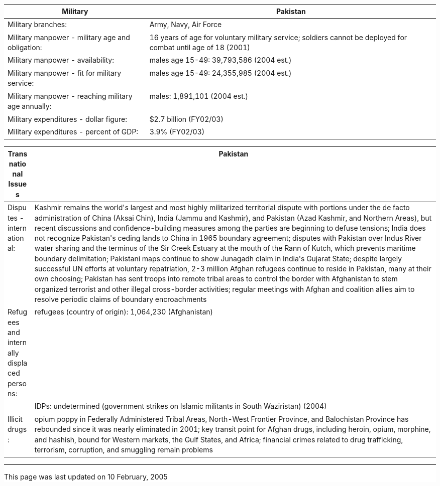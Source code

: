 | Military | Pakistan |
| --- | --- |
| Military branches: | Army, Navy, Air Force |
| Military manpower - military age and obligation: | 16 years of age for voluntary military service; soldiers cannot be deployed for combat until age of 18 (2001) |
| Military manpower - availability: | males age 15-49: 39,793,586 (2004 est.) |
| Military manpower - fit for military service: | males age 15-49: 24,355,985 (2004 est.) |
| Military manpower - reaching military age annually: | males: 1,891,101 (2004 est.) |
| Military expenditures - dollar figure: | $2.7 billion (FY02/03) |
| Military expenditures - percent of GDP: | 3.9% (FY02/03) |

| Transnational Issues | Pakistan |
| --- | --- |
| Disputes - international: | Kashmir remains the world's largest and most highly militarized territorial dispute with portions under the de facto administration of China (Aksai Chin), India (Jammu and Kashmir), and Pakistan (Azad Kashmir, and Northern Areas), but recent discussions and confidence-building measures among the parties are beginning to defuse tensions; India does not recognize Pakistan's ceding lands to China in 1965 boundary agreement; disputes with Pakistan over Indus River water sharing and the terminus of the Sir Creek Estuary at the mouth of the Rann of Kutch, which prevents maritime boundary delimitation; Pakistani maps continue to show Junagadh claim in India's Gujarat State; despite largely successful UN efforts at voluntary repatriation, 2-3 million Afghan refugees continue to reside in Pakistan, many at their own choosing; Pakistan has sent troops into remote tribal areas to control the border with Afghanistan to stem organized terrorist and other illegal cross-border activities; regular meetings with Afghan and coalition allies aim to resolve periodic claims of boundary encroachments |
| Refugees and internally displaced persons: | refugees (country of origin): 1,064,230 (Afghanistan) |
| | IDPs: undetermined (government strikes on Islamic militants in South Waziristan) (2004) |
| Illicit drugs: | opium poppy in Federally Administered Tribal Areas, North-West Frontier Province, and Balochistan Province has rebounded since it was nearly eliminated in 2001; key transit point for Afghan drugs, including heroin, opium, morphine, and hashish, bound for Western markets, the Gulf States, and Africa; financial crimes related to drug trafficking, terrorism, corruption, and smuggling remain problems |

---
This page was last updated on 10 February, 2005                      